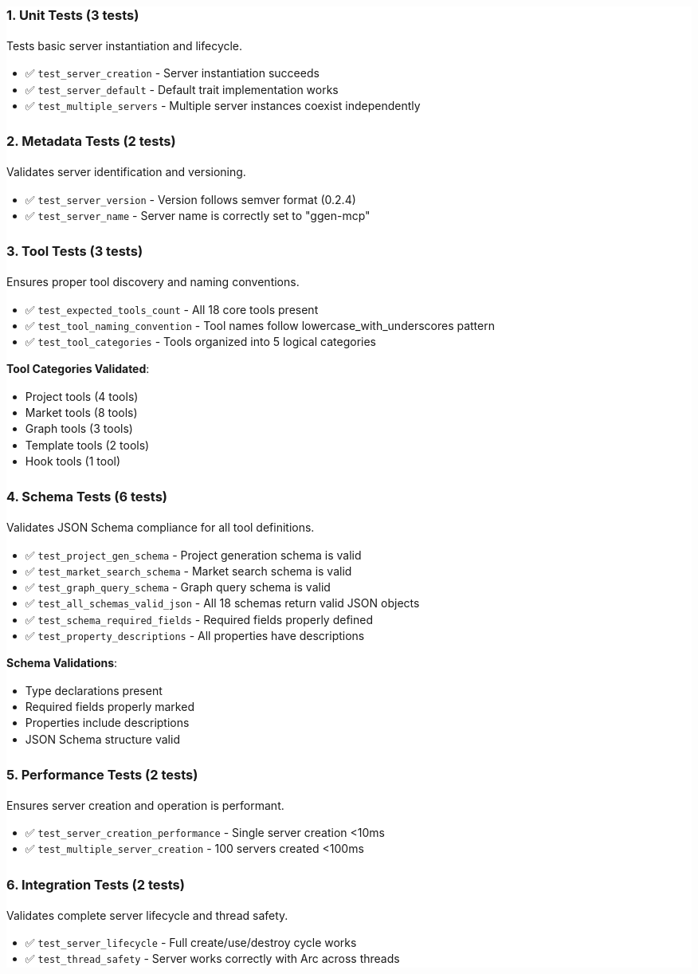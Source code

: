 ### 1. Unit Tests (3 tests)
Tests basic server instantiation and lifecycle.

- ✅ `test_server_creation` - Server instantiation succeeds
- ✅ `test_server_default` - Default trait implementation works
- ✅ `test_multiple_servers` - Multiple server instances coexist independently

### 2. Metadata Tests (2 tests)
Validates server identification and versioning.

- ✅ `test_server_version` - Version follows semver format (0.2.4)
- ✅ `test_server_name` - Server name is correctly set to "ggen-mcp"

### 3. Tool Tests (3 tests)
Ensures proper tool discovery and naming conventions.

- ✅ `test_expected_tools_count` - All 18 core tools present
- ✅ `test_tool_naming_convention` - Tool names follow lowercase_with_underscores pattern
- ✅ `test_tool_categories` - Tools organized into 5 logical categories

**Tool Categories Validated**:
- Project tools (4 tools)
- Market tools (8 tools)
- Graph tools (3 tools)
- Template tools (2 tools)
- Hook tools (1 tool)

### 4. Schema Tests (6 tests)
Validates JSON Schema compliance for all tool definitions.

- ✅ `test_project_gen_schema` - Project generation schema is valid
- ✅ `test_market_search_schema` - Market search schema is valid
- ✅ `test_graph_query_schema` - Graph query schema is valid
- ✅ `test_all_schemas_valid_json` - All 18 schemas return valid JSON objects
- ✅ `test_schema_required_fields` - Required fields properly defined
- ✅ `test_property_descriptions` - All properties have descriptions

**Schema Validations**:
- Type declarations present
- Required fields properly marked
- Properties include descriptions
- JSON Schema structure valid

### 5. Performance Tests (2 tests)
Ensures server creation and operation is performant.

- ✅ `test_server_creation_performance` - Single server creation <10ms
- ✅ `test_multiple_server_creation` - 100 servers created <100ms

### 6. Integration Tests (2 tests)
Validates complete server lifecycle and thread safety.

- ✅ `test_server_lifecycle` - Full create/use/destroy cycle works
- ✅ `test_thread_safety` - Server works correctly with Arc across threads
